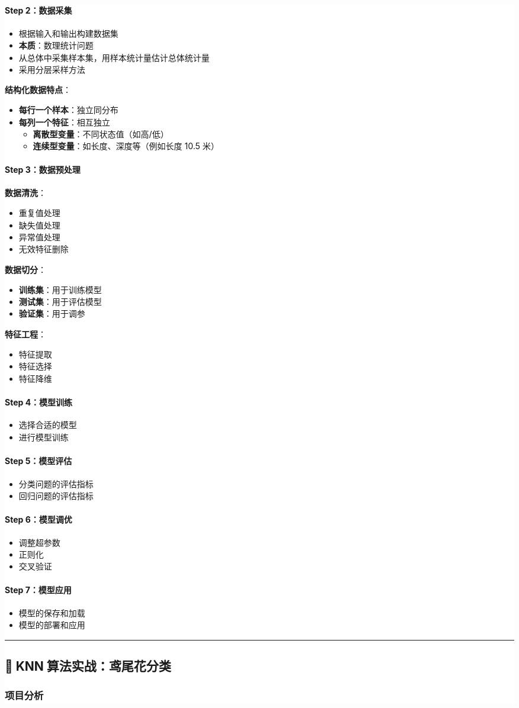 #### Step 2：数据采集
- 根据输入和输出构建数据集
- **本质**：数理统计问题
- 从总体中采集样本集，用样本统计量估计总体统计量
- 采用分层采样方法

**结构化数据特点**：
- **每行一个样本**：独立同分布
- **每列一个特征**：相互独立
  - **离散型变量**：不同状态值（如高/低）
  - **连续型变量**：如长度、深度等（例如长度 10.5 米）

#### Step 3：数据预处理

**数据清洗**：
- 重复值处理
- 缺失值处理
- 异常值处理
- 无效特征删除

**数据切分**：
- **训练集**：用于训练模型
- **测试集**：用于评估模型
- **验证集**：用于调参

**特征工程**：
- 特征提取
- 特征选择
- 特征降维

#### Step 4：模型训练
- 选择合适的模型
- 进行模型训练

#### Step 5：模型评估
- 分类问题的评估指标
- 回归问题的评估指标

#### Step 6：模型调优
- 调整超参数
- 正则化
- 交叉验证

#### Step 7：模型应用
- 模型的保存和加载
- 模型的部署和应用

---

## 🌸 KNN 算法实战：鸢尾花分类

### 项目分析
